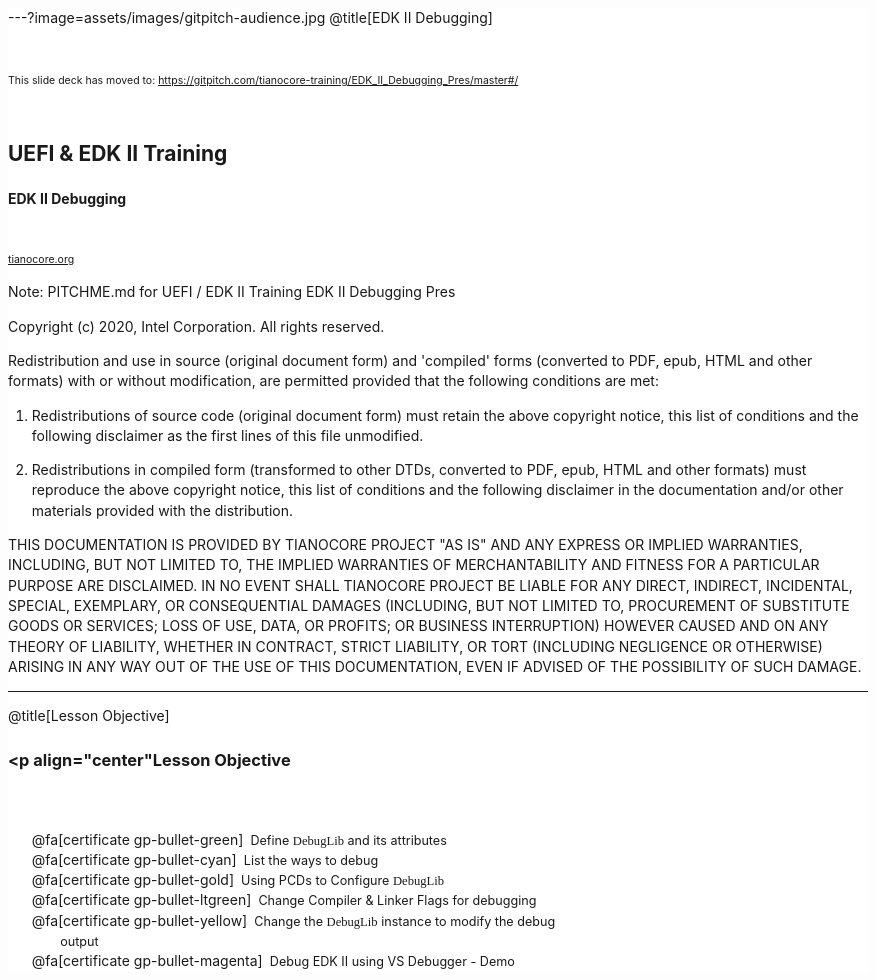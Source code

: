 ---?image=assets/images/gitpitch-audience.jpg
@title[EDK II Debugging]
<br><br><br>
<span style="font-size:0.75em" >This slide deck has moved to:  https://gitpitch.com/tianocore-training/EDK_II_Debugging_Pres/master#/
</span>
<br><br>
## <span class="gold"   >UEFI & EDK II Training</span>

#### EDK II Debugging 

<br>
<span style="font-size:0.75em" ><a href='http://www.tianocore.org'>tianocore.org</a></span>



Note:
  PITCHME.md for UEFI / EDK II Training  EDK II Debugging Pres

  Copyright (c) 2020, Intel Corporation. All rights reserved.<BR>

  Redistribution and use in source (original document form) and 'compiled'
  forms (converted to PDF, epub, HTML and other formats) with or without
  modification, are permitted provided that the following conditions are met:

  1) Redistributions of source code (original document form) must retain the
     above copyright notice, this list of conditions and the following
     disclaimer as the first lines of this file unmodified.

  2) Redistributions in compiled form (transformed to other DTDs, converted to
     PDF, epub, HTML and other formats) must reproduce the above copyright
     notice, this list of conditions and the following disclaimer in the
     documentation and/or other materials provided with the distribution.

  THIS DOCUMENTATION IS PROVIDED BY TIANOCORE PROJECT "AS IS" AND ANY EXPRESS OR
  IMPLIED WARRANTIES, INCLUDING, BUT NOT LIMITED TO, THE IMPLIED WARRANTIES OF
  MERCHANTABILITY AND FITNESS FOR A PARTICULAR PURPOSE ARE DISCLAIMED. IN NO
  EVENT SHALL TIANOCORE PROJECT  BE LIABLE FOR ANY DIRECT, INDIRECT, INCIDENTAL,
  SPECIAL, EXEMPLARY, OR CONSEQUENTIAL DAMAGES (INCLUDING, BUT NOT LIMITED TO,
  PROCUREMENT OF SUBSTITUTE GOODS OR SERVICES; LOSS OF USE, DATA, OR PROFITS;
  OR BUSINESS INTERRUPTION) HOWEVER CAUSED AND ON ANY THEORY OF LIABILITY,
  WHETHER IN CONTRACT, STRICT LIABILITY, OR TORT (INCLUDING NEGLIGENCE OR
  OTHERWISE) ARISING IN ANY WAY OUT OF THE USE OF THIS DOCUMENTATION, EVEN IF
  ADVISED OF THE POSSIBILITY OF SUCH DAMAGE.



---  
@title[Lesson Objective]
<BR>
### <p align="center"<span class="gold"   >Lesson Objective </span></p><br>


<ul style="list-style-type:none">
 <li>@fa[certificate gp-bullet-green]<span style="font-size:0.9em">&nbsp;&nbsp;Define <font face="Consolas">DebugLib</font> and its attributes</span> </li>
 <li>@fa[certificate gp-bullet-cyan]<span style="font-size:0.9em">&nbsp;&nbsp;List the ways to debug</span></li>
 <li>@fa[certificate gp-bullet-gold]<span style="font-size:0.9em">&nbsp;&nbsp;Using PCDs to Configure <font face="Consolas">DebugLib</font> </span> </li>
 <li>@fa[certificate gp-bullet-ltgreen]<span style="font-size:0.9em">&nbsp;&nbsp;Change Compiler & Linker Flags for debugging</span></li>
 <li>@fa[certificate gp-bullet-yellow]<span style="font-size:0.9em">&nbsp;&nbsp;Change the <font face="Consolas">DebugLib</font> instance to modify the debug<br>&nbsp;&nbsp;&nbsp;&nbsp;&nbsp;&nbsp;&nbsp; output </span> </li>
 <li>@fa[certificate gp-bullet-magenta]<span style="font-size:0.9em">&nbsp;&nbsp;Debug EDK II using VS Debugger - Demo</span> </li>